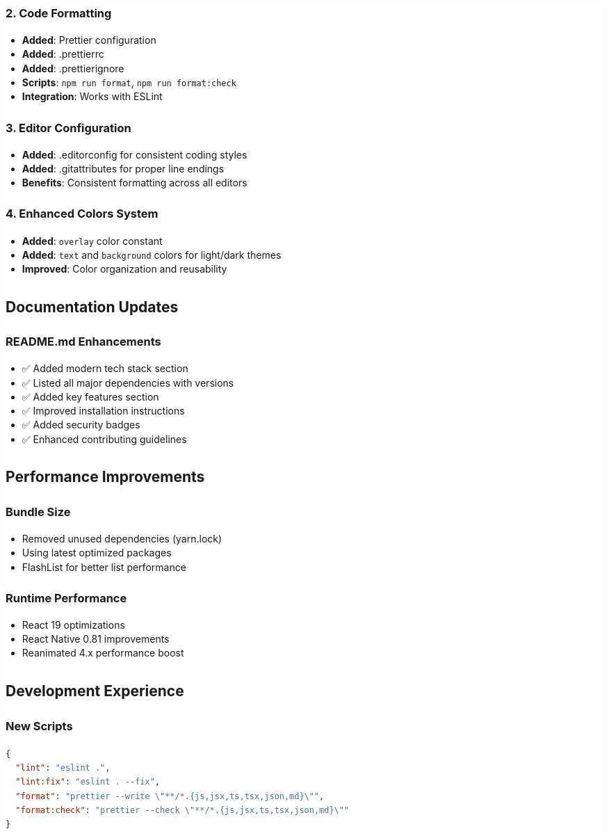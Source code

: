 ### 2. Code Formatting
- **Added**: Prettier configuration
- **Added**: .prettierrc
- **Added**: .prettierignore
- **Scripts**: `npm run format`, `npm run format:check`
- **Integration**: Works with ESLint

### 3. Editor Configuration
- **Added**: .editorconfig for consistent coding styles
- **Added**: .gitattributes for proper line endings
- **Benefits**: Consistent formatting across all editors

### 4. Enhanced Colors System
- **Added**: `overlay` color constant
- **Added**: `text` and `background` colors for light/dark themes
- **Improved**: Color organization and reusability

## Documentation Updates

### README.md Enhancements
- ✅ Added modern tech stack section
- ✅ Listed all major dependencies with versions
- ✅ Added key features section
- ✅ Improved installation instructions
- ✅ Added security badges
- ✅ Enhanced contributing guidelines

## Performance Improvements

### Bundle Size
- Removed unused dependencies (yarn.lock)
- Using latest optimized packages
- FlashList for better list performance

### Runtime Performance
- React 19 optimizations
- React Native 0.81 improvements
- Reanimated 4.x performance boost

## Development Experience

### New Scripts
```json
{
  "lint": "eslint .",
  "lint:fix": "eslint . --fix",
  "format": "prettier --write \"**/*.{js,jsx,ts,tsx,json,md}\"",
  "format:check": "prettier --check \"**/*.{js,jsx,ts,tsx,json,md}\""
}
```

